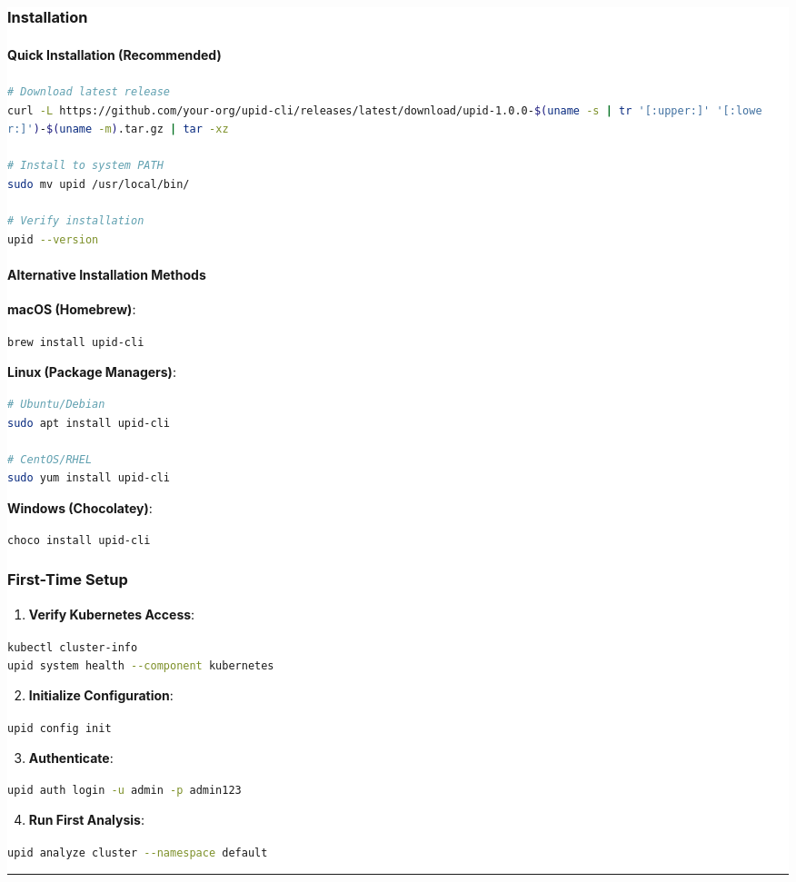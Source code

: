 ### Installation

#### Quick Installation (Recommended)

```bash
# Download latest release
curl -L https://github.com/your-org/upid-cli/releases/latest/download/upid-1.0.0-$(uname -s | tr '[:upper:]' '[:lower:]')-$(uname -m).tar.gz | tar -xz

# Install to system PATH
sudo mv upid /usr/local/bin/

# Verify installation
upid --version
```

#### Alternative Installation Methods

**macOS (Homebrew)**:
```bash
brew install upid-cli
```

**Linux (Package Managers)**:
```bash
# Ubuntu/Debian
sudo apt install upid-cli

# CentOS/RHEL
sudo yum install upid-cli
```

**Windows (Chocolatey)**:
```powershell
choco install upid-cli
```

### First-Time Setup

1. **Verify Kubernetes Access**:
```bash
kubectl cluster-info
upid system health --component kubernetes
```

2. **Initialize Configuration**:
```bash
upid config init
```

3. **Authenticate**:
```bash
upid auth login -u admin -p admin123
```

4. **Run First Analysis**:
```bash
upid analyze cluster --namespace default
```

---